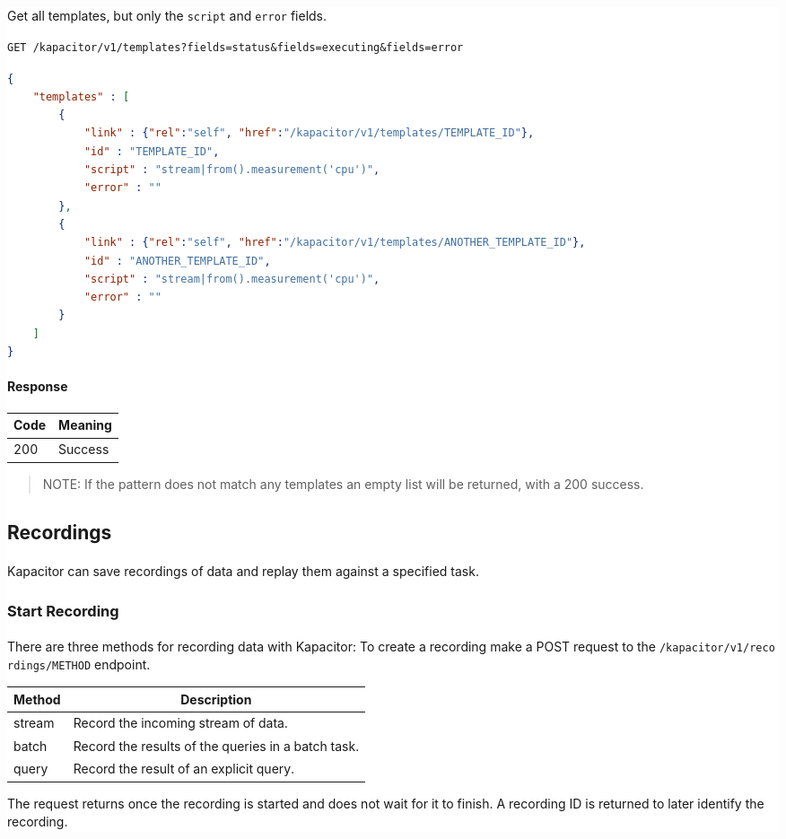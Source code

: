 Get all templates, but only the `script` and `error` fields.

```
GET /kapacitor/v1/templates?fields=status&fields=executing&fields=error
```

```json
{
    "templates" : [
        {
            "link" : {"rel":"self", "href":"/kapacitor/v1/templates/TEMPLATE_ID"},
            "id" : "TEMPLATE_ID",
            "script" : "stream|from().measurement('cpu')",
            "error" : ""
        },
        {
            "link" : {"rel":"self", "href":"/kapacitor/v1/templates/ANOTHER_TEMPLATE_ID"},
            "id" : "ANOTHER_TEMPLATE_ID",
            "script" : "stream|from().measurement('cpu')",
            "error" : ""
        }
    ]
}
```

#### Response

| Code | Meaning |
| ---- | ------- |
| 200  | Success |

>NOTE: If the pattern does not match any templates an empty list will be returned, with a 200 success.


## Recordings

Kapacitor can save recordings of data and replay them against a specified task.

### Start Recording

There are three methods for recording data with Kapacitor:
To create a recording make a POST request to the `/kapacitor/v1/recordings/METHOD` endpoint.

| Method | Description                                        |
| ------ | -----------                                        |
| stream | Record the incoming stream of data.                |
| batch  | Record the results of the queries in a batch task. |
| query  | Record the result of an explicit query.            |

The request returns once the recording is started and does not wait for it to finish.
A recording ID is returned to later identify the recording.
